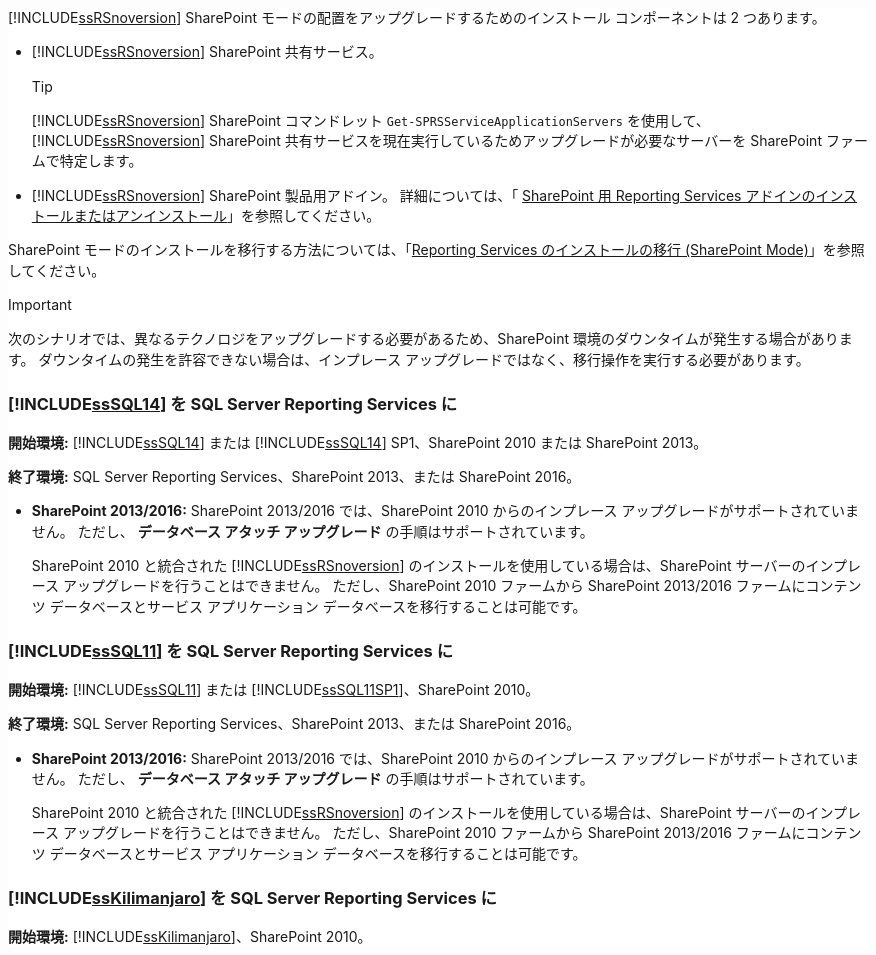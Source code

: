  [!INCLUDE[ssRSnoversion](../../includes/ssrsnoversion-md.md)] SharePoint モードの配置をアップグレードするためのインストール コンポーネントは 2 つあります。  
  
-   [!INCLUDE[ssRSnoversion](../../includes/ssrsnoversion-md.md)] SharePoint 共有サービス。  
  
    > [!TIP]  
    >  [!INCLUDE[ssRSnoversion](../../includes/ssrsnoversion-md.md)] SharePoint コマンドレット `Get-SPRSServiceApplicationServers` を使用して、 [!INCLUDE[ssRSnoversion](../../includes/ssrsnoversion-md.md)] SharePoint 共有サービスを現在実行しているためアップグレードが必要なサーバーを SharePoint ファームで特定します。  
  
-   [!INCLUDE[ssRSnoversion](../../includes/ssrsnoversion-md.md)] SharePoint 製品用アドイン。 詳細については、「 [SharePoint 用 Reporting Services アドインのインストールまたはアンインストール](../../reporting-services/install-windows/install-or-uninstall-the-reporting-services-add-in-for-sharepoint.md)」を参照してください。  
  
 SharePoint モードのインストールを移行する方法については、「[Reporting Services のインストールの移行 &#40;SharePoint Mode&#41;](../../reporting-services/install-windows/migrate-a-reporting-services-installation-sharepoint-mode.md)」を参照してください。  
  
> [!IMPORTANT]  
>  次のシナリオでは、異なるテクノロジをアップグレードする必要があるため、SharePoint 環境のダウンタイムが発生する場合があります。 ダウンタイムの発生を許容できない場合は、インプレース アップグレードではなく、移行操作を実行する必要があります。  
  
### <a name="includesssql14includessssql14-mdmd-to-sql-server-reporting-services"></a>[!INCLUDE[ssSQL14](../../includes/sssql14-md.md)] を SQL Server Reporting Services に  
 **開始環境:** [!INCLUDE[ssSQL14](../../includes/sssql14-md.md)] または [!INCLUDE[ssSQL14](../../includes/sssql14-md.md)] SP1、SharePoint 2010 または SharePoint 2013。  
  
 **終了環境:** SQL Server Reporting Services、SharePoint 2013、または SharePoint 2016。   
  
-   **SharePoint 2013/2016:** SharePoint 2013/2016 では、SharePoint 2010 からのインプレース アップグレードがサポートされていません。 ただし、 **データベース アタッチ アップグレード**  の手順はサポートされています。
  
     SharePoint 2010 と統合された [!INCLUDE[ssRSnoversion](../../includes/ssrsnoversion-md.md)] のインストールを使用している場合は、SharePoint サーバーのインプレース アップグレードを行うことはできません。 ただし、SharePoint 2010 ファームから SharePoint 2013/2016 ファームにコンテンツ データベースとサービス アプリケーション データベースを移行することは可能です。  
  
### <a name="includesssql11includessssql11-mdmd-to-sql-server-reporting-services"></a>[!INCLUDE[ssSQL11](../../includes/sssql11-md.md)] を SQL Server Reporting Services に  
 **開始環境:** [!INCLUDE[ssSQL11](../../includes/sssql11-md.md)] または [!INCLUDE[ssSQL11SP1](../../includes/sssql11sp1-md.md)]、SharePoint 2010。  
  
 **終了環境:** SQL Server Reporting Services、SharePoint 2013、または SharePoint 2016。   
  
-   **SharePoint 2013/2016:** SharePoint 2013/2016 では、SharePoint 2010 からのインプレース アップグレードがサポートされていません。 ただし、 **データベース アタッチ アップグレード**  の手順はサポートされています。
  
     SharePoint 2010 と統合された [!INCLUDE[ssRSnoversion](../../includes/ssrsnoversion-md.md)] のインストールを使用している場合は、SharePoint サーバーのインプレース アップグレードを行うことはできません。 ただし、SharePoint 2010 ファームから SharePoint 2013/2016 ファームにコンテンツ データベースとサービス アプリケーション データベースを移行することは可能です。  
  
### <a name="includesskilimanjaroincludessskilimanjaro-mdmd-to-sql-server-reporting-services"></a>[!INCLUDE[ssKilimanjaro](../../includes/sskilimanjaro-md.md)] を SQL Server Reporting Services に  
 **開始環境:** [!INCLUDE[ssKilimanjaro](../../includes/sskilimanjaro-md.md)]、SharePoint 2010。  
  